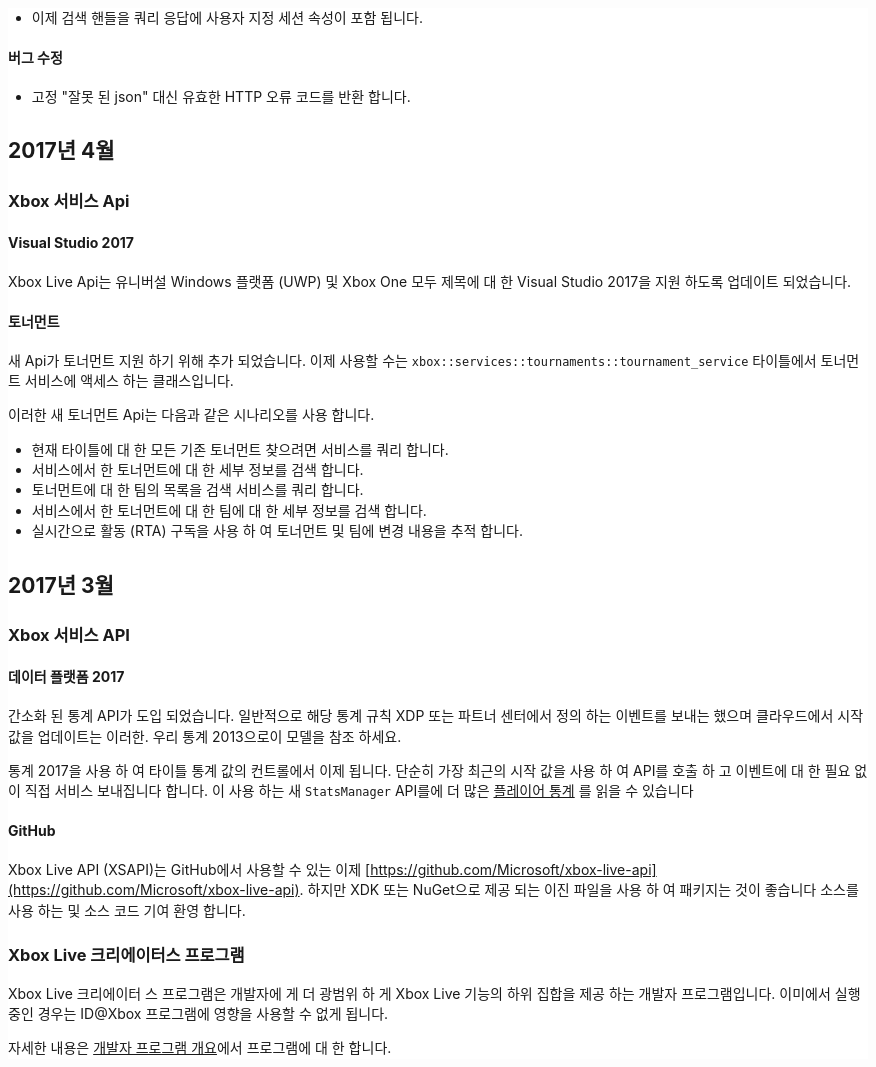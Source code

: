* 이제 검색 핸들을 쿼리 응답에 사용자 지정 세션 속성이 포함 됩니다.

#### <a name="bug-fixes"></a>버그 수정

* 고정 "잘못 된 json" 대신 유효한 HTTP 오류 코드를 반환 합니다.

## <a name="april-2017"></a>2017년 4월

### <a name="xbox-services-apis"></a>Xbox 서비스 Api

#### <a name="visual-studio-2017"></a>Visual Studio 2017

Xbox Live Api는 유니버설 Windows 플랫폼 (UWP) 및 Xbox One 모두 제목에 대 한 Visual Studio 2017을 지원 하도록 업데이트 되었습니다.

#### <a name="tournaments"></a>토너먼트

새 Api가 토너먼트 지원 하기 위해 추가 되었습니다. 이제 사용할 수는 `xbox::services::tournaments::tournament_service` 타이틀에서 토너먼트 서비스에 액세스 하는 클래스입니다.

이러한 새 토너먼트 Api는 다음과 같은 시나리오를 사용 합니다.

* 현재 타이틀에 대 한 모든 기존 토너먼트 찾으려면 서비스를 쿼리 합니다.
* 서비스에서 한 토너먼트에 대 한 세부 정보를 검색 합니다.
* 토너먼트에 대 한 팀의 목록을 검색 서비스를 쿼리 합니다.
* 서비스에서 한 토너먼트에 대 한 팀에 대 한 세부 정보를 검색 합니다.
* 실시간으로 활동 (RTA) 구독을 사용 하 여 토너먼트 및 팀에 변경 내용을 추적 합니다.

## <a name="march-2017"></a>2017년 3월

### <a name="xbox-services-api"></a>Xbox 서비스 API

#### <a name="data-platform-2017"></a>데이터 플랫폼 2017

간소화 된 통계 API가 도입 되었습니다.  일반적으로 해당 통계 규칙 XDP 또는 파트너 센터에서 정의 하는 이벤트를 보내는 했으며 클라우드에서 시작 값을 업데이트는 이러한.  우리 통계 2013으로이 모델을 참조 하세요.

통계 2017을 사용 하 여 타이틀 통계 값의 컨트롤에서 이제 됩니다.  단순히 가장 최근의 시작 값을 사용 하 여 API를 호출 하 고 이벤트에 대 한 필요 없이 직접 서비스 보내집니다 합니다.  이 사용 하는 새 `StatsManager` API를에 더 많은 [플레이어 통계](../leaderboards-and-stats-2017/player-stats.md) 를 읽을 수 있습니다

#### <a name="github"></a>GitHub

Xbox Live API (XSAPI)는 GitHub에서 사용할 수 있는 이제 [https://github.com/Microsoft/xbox-live-api](https://github.com/Microsoft/xbox-live-api).  하지만 XDK 또는 NuGet으로 제공 되는 이진 파일을 사용 하 여 패키지는 것이 좋습니다 소스를 사용 하는 및 소스 코드 기여 환영 합니다.  

### <a name="xbox-live-creators-program"></a>Xbox Live 크리에이터스 프로그램

Xbox Live 크리에이터 스 프로그램은 개발자에 게 더 광범위 하 게 Xbox Live 기능의 하위 집합을 제공 하는 개발자 프로그램입니다.  이미에서 실행 중인 경우는 ID@Xbox 프로그램에 영향을 사용할 수 없게 됩니다.

자세한 내용은 [개발자 프로그램 개요](../developer-program-overview.md)에서 프로그램에 대 한 합니다.
